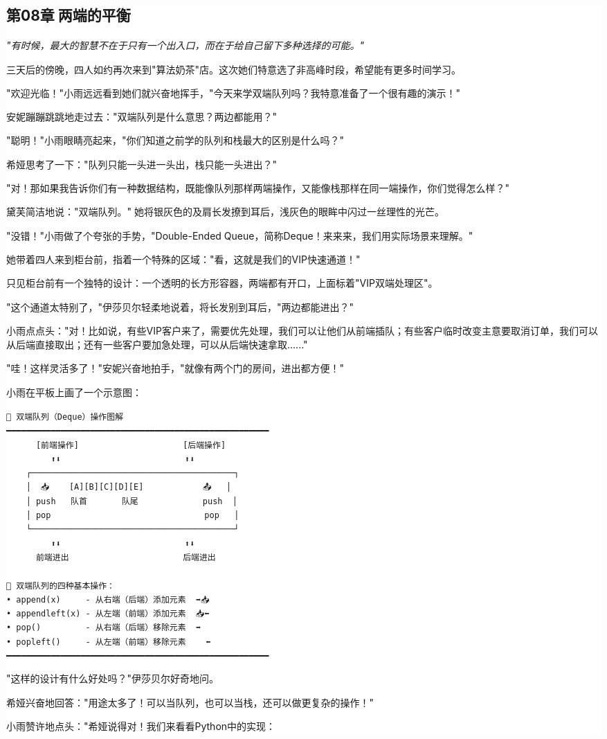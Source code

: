 ## 第08章 两端的平衡

_"有时候，最大的智慧不在于只有一个出入口，而在于给自己留下多种选择的可能。"_

三天后的傍晚，四人如约再次来到"算法奶茶"店。这次她们特意选了非高峰时段，希望能有更多时间学习。

"欢迎光临！"小雨远远看到她们就兴奋地挥手，"今天来学双端队列吗？我特意准备了一个很有趣的演示！"

安妮蹦蹦跳跳地走过去："双端队列是什么意思？两边都能用？"

"聪明！"小雨眼睛亮起来，"你们知道之前学的队列和栈最大的区别是什么吗？"

希娅思考了一下："队列只能一头进一头出，栈只能一头进出？"

"对！那如果我告诉你们有一种数据结构，既能像队列那样两端操作，又能像栈那样在同一端操作，你们觉得怎么样？"

黛芙简洁地说："双端队列。" 她将银灰色的及肩长发撩到耳后，浅灰色的眼眸中闪过一丝理性的光芒。

"没错！"小雨做了个夸张的手势，"Double-Ended Queue，简称Deque！来来来，我们用实际场景来理解。"

她带着四人来到柜台前，指着一个特殊的区域："看，这就是我们的VIP快速通道！"

只见柜台前有一个独特的设计：一个透明的长方形容器，两端都有开口，上面标着"VIP双端处理区"。

"这个通道太特别了，"伊莎贝尔轻柔地说着，将长发别到耳后，"两边都能进出？"

小雨点点头："对！比如说，有些VIP客户来了，需要优先处理，我们可以让他们从前端插队；有些客户临时改变主意要取消订单，我们可以从后端直接取出；还有一些客户要加急处理，可以从后端快速拿取......"

"哇！这样灵活多了！"安妮兴奋地拍手，"就像有两个门的房间，进出都方便！"

小雨在平板上画了一个示意图：

```
🎯 双端队列（Deque）操作图解
━━━━━━━━━━━━━━━━━━━━━━━━━━━━━━━━━━━━━━━━━━━━━━━━━━━━━
      [前端操作]                     [后端操作]
         ⬆️⬇️                         ⬆️⬇️
    ┌─────────────────────────────────────────┐
    │  📥    [A][B][C][D][E]            📤   │
    │ push   队首       队尾             push  │
    │ pop                               pop   │
    └─────────────────────────────────────────┘
         ⬆️⬇️                         ⬆️⬇️
      前端进出                       后端进出

🔄 双端队列的四种基本操作：
• append(x)     - 从右端（后端）添加元素  ➡️📥
• appendleft(x) - 从左端（前端）添加元素  📥⬅️  
• pop()         - 从右端（后端）移除元素  ➡️
• popleft()     - 从左端（前端）移除元素    ⬅️
━━━━━━━━━━━━━━━━━━━━━━━━━━━━━━━━━━━━━━━━━━━━━━━━━━━━━
```

"这样的设计有什么好处吗？"伊莎贝尔好奇地问。

希娅兴奋地回答："用途太多了！可以当队列，也可以当栈，还可以做更复杂的操作！"

小雨赞许地点头："希娅说得对！我们来看看Python中的实现：
